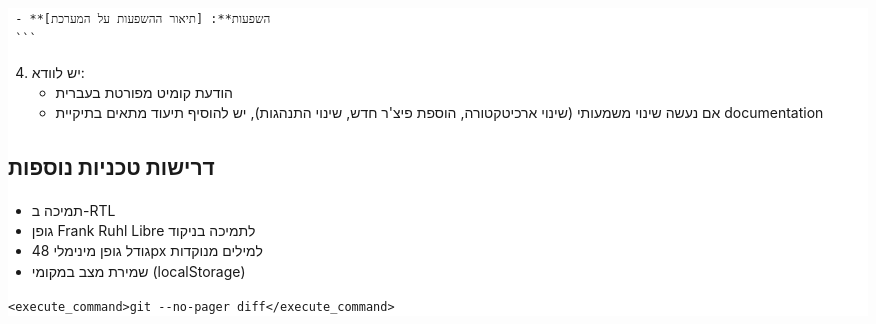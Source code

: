      - **השפעות**: [תיאור ההשפעות על המערכת]
     ```

4. יש לוודא:
   - הודעת קומיט מפורטת בעברית
   - אם נעשה שינוי משמעותי (שינוי ארכיטקטורה, הוספת פיצ'ר חדש, שינוי התנהגות), יש להוסיף תיעוד מתאים בתיקיית documentation

## דרישות טכניות נוספות
- תמיכה ב-RTL
- גופן Frank Ruhl Libre לתמיכה בניקוד
- גודל גופן מינימלי 48px למילים מנוקדות
- שמירת מצב במקומי (localStorage)



```
<execute_command>git --no-pager diff</execute_command>
```
